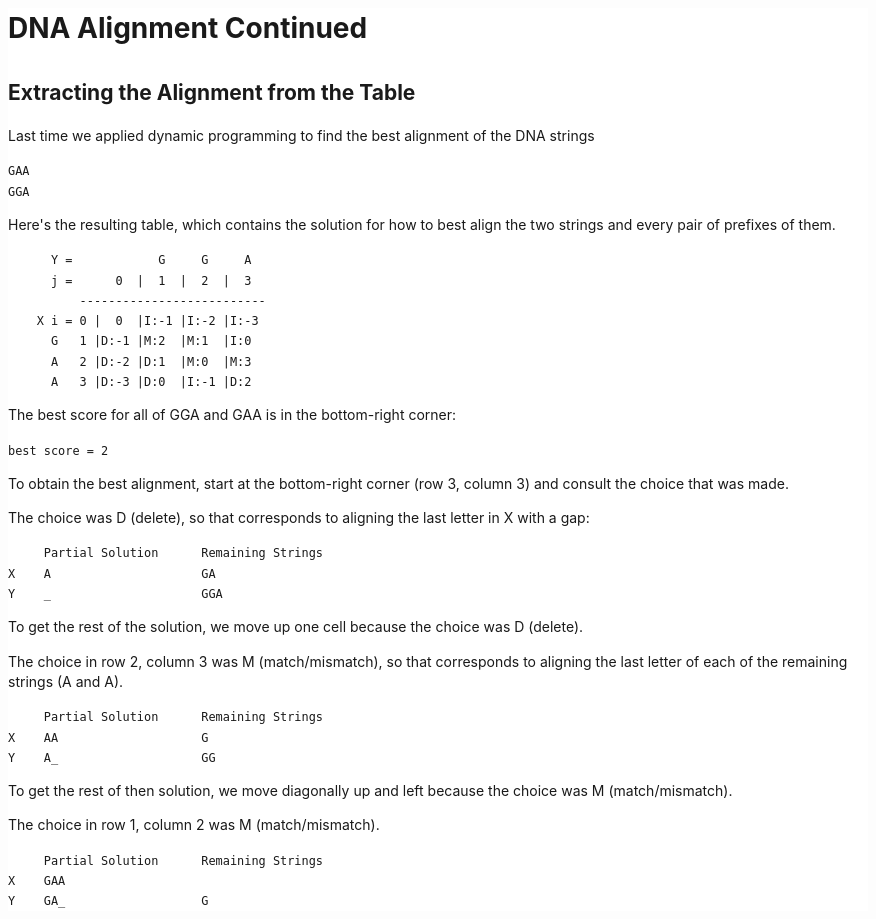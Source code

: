 # DNA Alignment Continued

## Extracting the Alignment from the Table

Last time we applied dynamic programming to
find the best alignment of the DNA strings

    GAA
    GGA

Here's the resulting table, which contains the solution for how to
best align the two strings and every pair of prefixes of them.


          Y =            G     G     A
          j =      0  |  1  |  2  |  3
              --------------------------
        X i = 0 |  0  |I:-1 |I:-2 |I:-3
          G   1 |D:-1 |M:2  |M:1  |I:0
          A   2 |D:-2 |D:1  |M:0  |M:3
          A   3 |D:-3 |D:0  |I:-1 |D:2

The best score for all of GGA and GAA is in the bottom-right corner:

    best score = 2

To obtain the best alignment, start at the bottom-right corner
(row 3, column 3) and consult the choice that was made.

The choice was D (delete), so that corresponds to aligning
the last letter in X with a gap:

         Partial Solution      Remaining Strings
    X    A                     GA
    Y    _                     GGA

To get the rest of the solution, we move up one cell because the
choice was D (delete).

The choice in row 2, column 3 was M (match/mismatch), so that
corresponds to aligning the last letter of each of the remaining
strings (A and A).

         Partial Solution      Remaining Strings
    X    AA                    G
    Y    A_                    GG

To get the rest of then solution, we move diagonally up and left
because the choice was M (match/mismatch).

The choice in row 1, column 2 was M (match/mismatch).

         Partial Solution      Remaining Strings
    X    GAA
    Y    GA_                   G
